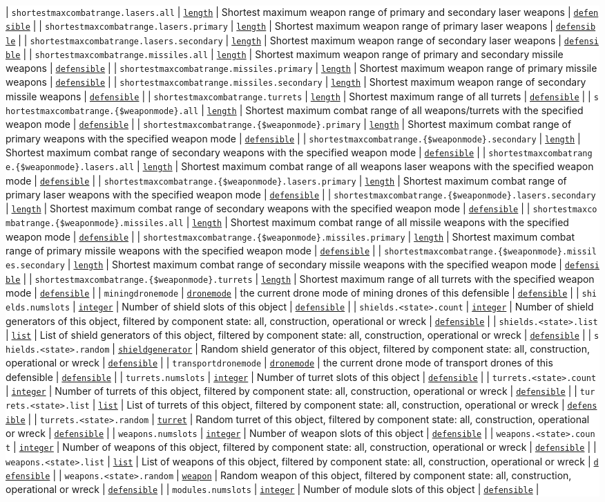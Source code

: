 | `shortestmaxcombatrange.lasers.all` | [`length`](./length.html) | Shortest maximum weapon range of primary and secondary laser weapons | [`defensible`](./defensible.html) |
| `shortestmaxcombatrange.lasers.primary` | [`length`](./length.html) | Shortest maximum weapon range of primary laser weapons | [`defensible`](./defensible.html) |
| `shortestmaxcombatrange.lasers.secondary` | [`length`](./length.html) | Shortest maximum weapon range of secondary laser weapons | [`defensible`](./defensible.html) |
| `shortestmaxcombatrange.missiles.all` | [`length`](./length.html) | Shortest maximum weapon range of primary and secondary missile weapons | [`defensible`](./defensible.html) |
| `shortestmaxcombatrange.missiles.primary` | [`length`](./length.html) | Shortest maximum weapon range of primary missile weapons | [`defensible`](./defensible.html) |
| `shortestmaxcombatrange.missiles.secondary` | [`length`](./length.html) | Shortest maximum weapon range of secondary missile weapons | [`defensible`](./defensible.html) |
| `shortestmaxcombatrange.turrets` | [`length`](./length.html) | Shortest maximum range of all turrets | [`defensible`](./defensible.html) |
| `shortestmaxcombatrange.{$weaponmode}.all` | [`length`](./length.html) | Shortest maximum combat range of all weapons/turrets with the specified weapon mode | [`defensible`](./defensible.html) |
| `shortestmaxcombatrange.{$weaponmode}.primary` | [`length`](./length.html) | Shortest maximum combat range of primary weapons with the specified weapon mode | [`defensible`](./defensible.html) |
| `shortestmaxcombatrange.{$weaponmode}.secondary` | [`length`](./length.html) | Shortest maximum combat range of secondary weapons with the specified weapon mode | [`defensible`](./defensible.html) |
| `shortestmaxcombatrange.{$weaponmode}.lasers.all` | [`length`](./length.html) | Shortest maximum combat range of all weapons laser weapons with the specified weapon mode | [`defensible`](./defensible.html) |
| `shortestmaxcombatrange.{$weaponmode}.lasers.primary` | [`length`](./length.html) | Shortest maximum combat range of primary laser weapons with the specified weapon mode | [`defensible`](./defensible.html) |
| `shortestmaxcombatrange.{$weaponmode}.lasers.secondary` | [`length`](./length.html) | Shortest maximum combat range of secondary weapons with the specified weapon mode | [`defensible`](./defensible.html) |
| `shortestmaxcombatrange.{$weaponmode}.missiles.all` | [`length`](./length.html) | Shortest maximum combat range of all missile weapons with the specified weapon mode | [`defensible`](./defensible.html) |
| `shortestmaxcombatrange.{$weaponmode}.missiles.primary` | [`length`](./length.html) | Shortest maximum combat range of primary missile weapons with the specified weapon mode | [`defensible`](./defensible.html) |
| `shortestmaxcombatrange.{$weaponmode}.missiles.secondary` | [`length`](./length.html) | Shortest maximum combat range of secondary missile weapons with the specified weapon mode | [`defensible`](./defensible.html) |
| `shortestmaxcombatrange.{$weaponmode}.turrets` | [`length`](./length.html) | Shortest maximum range of all turrets with the specified weapon mode | [`defensible`](./defensible.html) |
| `miningdronemode` | [`dronemode`](./dronemode.html) | the current drone mode of mining drones of this defensible | [`defensible`](./defensible.html) |
| `shields.numslots` | [`integer`](./integer.html) | Number of shield slots of this object | [`defensible`](./defensible.html) |
| `shields.<state>.count` | [`integer`](./integer.html) | Number of shield generators of this object, filtered by component state: all, construction, operational or wreck | [`defensible`](./defensible.html) |
| `shields.<state>.list` | [`list`](./list.html) | List of shield generators of this object, filtered by component state: all, construction, operational or wreck | [`defensible`](./defensible.html) |
| `shields.<state>.random` | [`shieldgenerator`](./shieldgenerator.html) | Random shield generator of this object, filtered by component state: all, construction, operational or wreck | [`defensible`](./defensible.html) |
| `transportdronemode` | [`dronemode`](./dronemode.html) | the current drone mode of transport drones of this defensible | [`defensible`](./defensible.html) |
| `turrets.numslots` | [`integer`](./integer.html) | Number of turret slots of this object | [`defensible`](./defensible.html) |
| `turrets.<state>.count` | [`integer`](./integer.html) | Number of turrets of this object, filtered by component state: all, construction, operational or wreck | [`defensible`](./defensible.html) |
| `turrets.<state>.list` | [`list`](./list.html) | List of turrets of this object, filtered by component state: all, construction, operational or wreck | [`defensible`](./defensible.html) |
| `turrets.<state>.random` | [`turret`](./turret.html) | Random turret of this object, filtered by component state: all, construction, operational or wreck | [`defensible`](./defensible.html) |
| `weapons.numslots` | [`integer`](./integer.html) | Number of weapon slots of this object | [`defensible`](./defensible.html) |
| `weapons.<state>.count` | [`integer`](./integer.html) | Number of weapons of this object, filtered by component state: all, construction, operational or wreck | [`defensible`](./defensible.html) |
| `weapons.<state>.list` | [`list`](./list.html) | List of weapons of this object, filtered by component state: all, construction, operational or wreck | [`defensible`](./defensible.html) |
| `weapons.<state>.random` | [`weapon`](./weapon.html) | Random weapon of this object, filtered by component state: all, construction, operational or wreck | [`defensible`](./defensible.html) |
| `modules.numslots` | [`integer`](./integer.html) | Number of module slots of this object | [`defensible`](./defensible.html) |